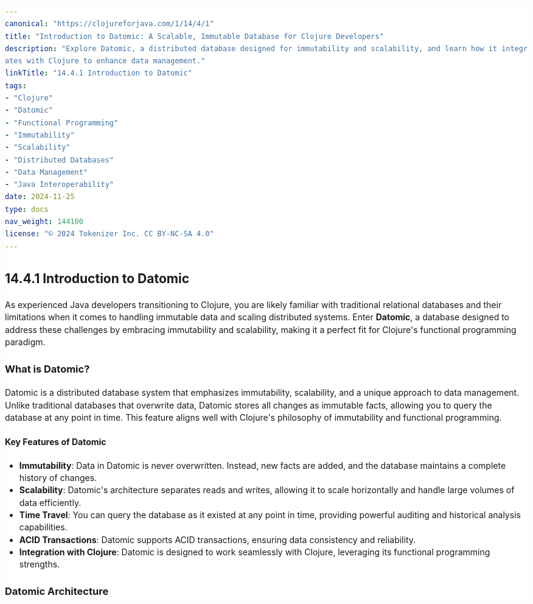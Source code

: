 ```yaml
---
canonical: "https://clojureforjava.com/1/14/4/1"
title: "Introduction to Datomic: A Scalable, Immutable Database for Clojure Developers"
description: "Explore Datomic, a distributed database designed for immutability and scalability, and learn how it integrates with Clojure to enhance data management."
linkTitle: "14.4.1 Introduction to Datomic"
tags:
- "Clojure"
- "Datomic"
- "Functional Programming"
- "Immutability"
- "Scalability"
- "Distributed Databases"
- "Data Management"
- "Java Interoperability"
date: 2024-11-25
type: docs
nav_weight: 144100
license: "© 2024 Tokenizer Inc. CC BY-NC-SA 4.0"
---
```


## 14.4.1 Introduction to Datomic

As experienced Java developers transitioning to Clojure, you are likely familiar with traditional relational databases and their limitations when it comes to handling immutable data and scaling distributed systems. Enter **Datomic**, a database designed to address these challenges by embracing immutability and scalability, making it a perfect fit for Clojure's functional programming paradigm.

### What is Datomic?

Datomic is a distributed database system that emphasizes immutability, scalability, and a unique approach to data management. Unlike traditional databases that overwrite data, Datomic stores all changes as immutable facts, allowing you to query the database at any point in time. This feature aligns well with Clojure's philosophy of immutability and functional programming.

#### Key Features of Datomic

- **Immutability**: Data in Datomic is never overwritten. Instead, new facts are added, and the database maintains a complete history of changes.
- **Scalability**: Datomic's architecture separates reads and writes, allowing it to scale horizontally and handle large volumes of data efficiently.
- **Time Travel**: You can query the database as it existed at any point in time, providing powerful auditing and historical analysis capabilities.
- **ACID Transactions**: Datomic supports ACID transactions, ensuring data consistency and reliability.
- **Integration with Clojure**: Datomic is designed to work seamlessly with Clojure, leveraging its functional programming strengths.

### Datomic Architecture
